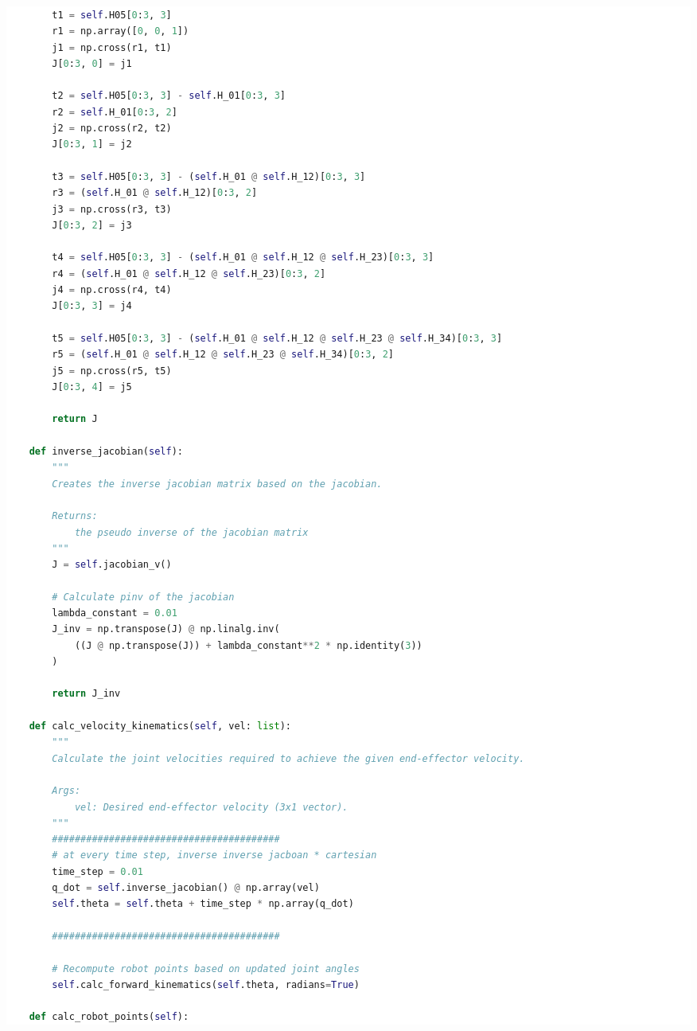 ```python
        t1 = self.H05[0:3, 3]
        r1 = np.array([0, 0, 1])
        j1 = np.cross(r1, t1)
        J[0:3, 0] = j1

        t2 = self.H05[0:3, 3] - self.H_01[0:3, 3]
        r2 = self.H_01[0:3, 2]
        j2 = np.cross(r2, t2)
        J[0:3, 1] = j2

        t3 = self.H05[0:3, 3] - (self.H_01 @ self.H_12)[0:3, 3]
        r3 = (self.H_01 @ self.H_12)[0:3, 2]
        j3 = np.cross(r3, t3)
        J[0:3, 2] = j3

        t4 = self.H05[0:3, 3] - (self.H_01 @ self.H_12 @ self.H_23)[0:3, 3]
        r4 = (self.H_01 @ self.H_12 @ self.H_23)[0:3, 2]
        j4 = np.cross(r4, t4)
        J[0:3, 3] = j4

        t5 = self.H05[0:3, 3] - (self.H_01 @ self.H_12 @ self.H_23 @ self.H_34)[0:3, 3]
        r5 = (self.H_01 @ self.H_12 @ self.H_23 @ self.H_34)[0:3, 2]
        j5 = np.cross(r5, t5)
        J[0:3, 4] = j5

        return J

    def inverse_jacobian(self):
        """
        Creates the inverse jacobian matrix based on the jacobian.

        Returns:
            the pseudo inverse of the jacobian matrix
        """
        J = self.jacobian_v()

        # Calculate pinv of the jacobian
        lambda_constant = 0.01
        J_inv = np.transpose(J) @ np.linalg.inv(
            ((J @ np.transpose(J)) + lambda_constant**2 * np.identity(3))
        )

        return J_inv

    def calc_velocity_kinematics(self, vel: list):
        """
        Calculate the joint velocities required to achieve the given end-effector velocity.

        Args:
            vel: Desired end-effector velocity (3x1 vector).
        """
        ########################################
        # at every time step, inverse inverse jacboan * cartesian
        time_step = 0.01
        q_dot = self.inverse_jacobian() @ np.array(vel)
        self.theta = self.theta + time_step * np.array(q_dot)

        ########################################

        # Recompute robot points based on updated joint angles
        self.calc_forward_kinematics(self.theta, radians=True)

    def calc_robot_points(self):
```